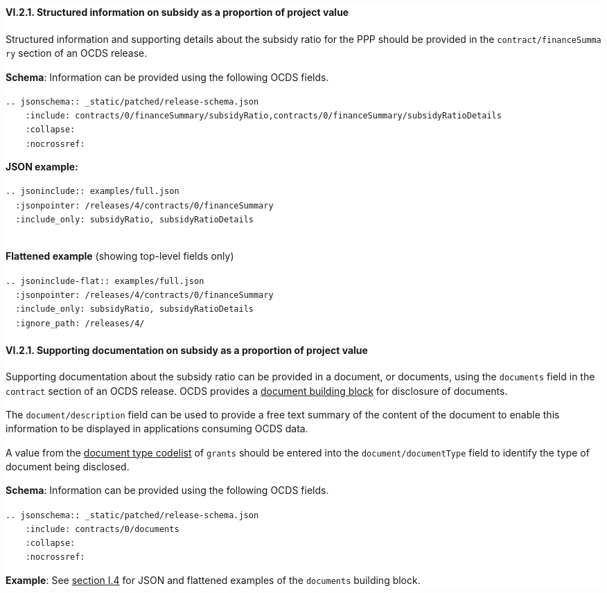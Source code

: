 #### VI.2.1. Structured information on subsidy as a proportion of project value 

 Structured information and supporting details about the subsidy ratio for the PPP should be provided in the `contract/financeSummary` section of an OCDS release. 

**Schema**: Information can be provided using the following OCDS fields.

```eval_rst
.. jsonschema:: _static/patched/release-schema.json
    :include: contracts/0/financeSummary/subsidyRatio,contracts/0/financeSummary/subsidyRatioDetails
    :collapse: 
    :nocrossref:
```

**JSON example:**

```eval_rst
.. jsoninclude:: examples/full.json
  :jsonpointer: /releases/4/contracts/0/financeSummary
  :include_only: subsidyRatio, subsidyRatioDetails
  
```

**Flattened example** (showing top-level fields only)

```eval_rst
.. jsoninclude-flat:: examples/full.json
  :jsonpointer: /releases/4/contracts/0/financeSummary
  :include_only: subsidyRatio, subsidyRatioDetails
  :ignore_path: /releases/4/
```

#### VI.2.1. Supporting documentation on subsidy as a proportion of project value 

 Supporting documentation about the subsidy ratio can be provided in a document, or documents, using the `documents` field in the `contract` section of an OCDS release. OCDS provides a [document building block](http://standard.open-contracting.org/1.1/en/schema/reference/#document) for disclosure of documents.

The `document/description` field can be used to provide a free text summary of the content of the document to enable this information to be displayed in applications consuming OCDS data.

A value from the [document type codelist](../reference/codelists/#documenttype) of `grants` should be entered into the `document/documentType` field to identify the type of document being disclosed. 

**Schema**: Information can be provided using the following OCDS fields.

```eval_rst
.. jsonschema:: _static/patched/release-schema.json
    :include: contracts/0/documents
    :collapse: 
    :nocrossref:
```

**Example**: See [section I.4](#i-4-project-economic-and-social-benefits) for JSON and flattened examples of the `documents` building block.
